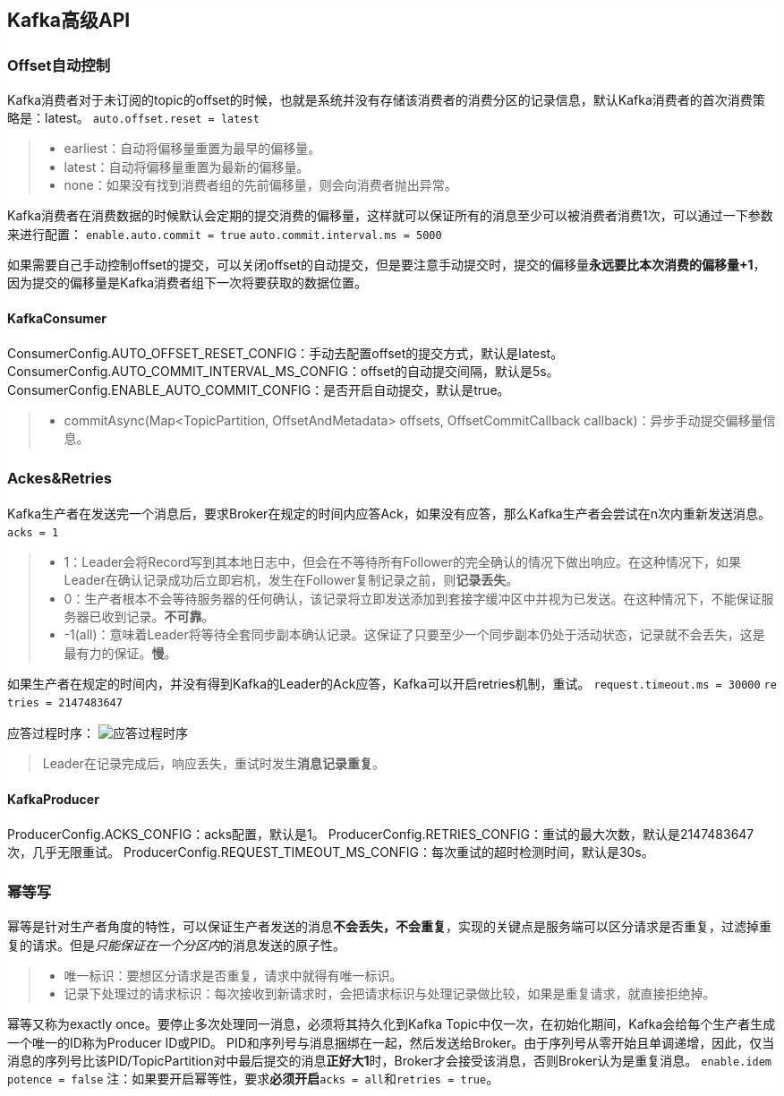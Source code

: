 ## Kafka高级API

### Offset自动控制
Kafka消费者对于未订阅的topic的offset的时候，也就是系统并没有存储该消费者的消费分区的记录信息，默认Kafka消费者的首次消费策略是：latest。
`auto.offset.reset = latest`
> - earliest：自动将偏移量重置为最早的偏移量。
> - latest：自动将偏移量重置为最新的偏移量。
> - none：如果没有找到消费者组的先前偏移量，则会向消费者抛出异常。

Kafka消费者在消费数据的时候默认会定期的提交消费的偏移量，这样就可以保证所有的消息至少可以被消费者消费1次，可以通过一下参数来进行配置：
`enable.auto.commit = true`
`auto.commit.interval.ms = 5000` 

如果需要自己手动控制offset的提交，可以关闭offset的自动提交，但是要注意手动提交时，提交的偏移量**永远要比本次消费的偏移量+1**，因为提交的偏移量是Kafka消费者组下一次将要获取的数据位置。

#### KafkaConsumer
ConsumerConfig.AUTO_OFFSET_RESET_CONFIG：手动去配置offset的提交方式，默认是latest。
ConsumerConfig.AUTO_COMMIT_INTERVAL_MS_CONFIG：offset的自动提交间隔，默认是5s。
ConsumerConfig.ENABLE_AUTO_COMMIT_CONFIG：是否开启自动提交，默认是true。
> - commitAsync(Map\<TopicPartition, OffsetAndMetadata\> offsets, OffsetCommitCallback callback)：异步手动提交偏移量信息。

### Ackes&Retries
Kafka生产者在发送完一个消息后，要求Broker在规定的时间内应答Ack，如果没有应答，那么Kafka生产者会尝试在n次内重新发送消息。
`acks = 1`
> - 1：Leader会将Record写到其本地日志中，但会在不等待所有Follower的完全确认的情况下做出响应。在这种情况下，如果Leader在确认记录成功后立即宕机，发生在Follower复制记录之前，则**记录丢失**。
> - 0：生产者根本不会等待服务器的任何确认，该记录将立即发送添加到套接字缓冲区中并视为已发送。在这种情况下，不能保证服务器已收到记录。**不可靠**。
> - -1(all)：意味着Leader将等待全套同步副本确认记录。这保证了只要至少一个同步副本仍处于活动状态，记录就不会丢失，这是最有力的保证。**慢**。

如果生产者在规定的时间内，并没有得到Kafka的Leader的Ack应答，Kafka可以开启retries机制，重试。
`request.timeout.ms = 30000`
`retries = 2147483647`

应答过程时序：
![应答过程时序](@attachment/Clipboard_2021-05-12-21-21-58.png)
> Leader在记录完成后，响应丢失，重试时发生**消息记录重复**。

#### KafkaProducer
ProducerConfig.ACKS_CONFIG：acks配置，默认是1。
ProducerConfig.RETRIES_CONFIG：重试的最大次数，默认是2147483647次，几乎无限重试。
ProducerConfig.REQUEST_TIMEOUT_MS_CONFIG：每次重试的超时检测时间，默认是30s。

### 幂等写
幂等是针对生产者角度的特性，可以保证生产者发送的消息**不会丢失，不会重复**，实现的关键点是服务端可以区分请求是否重复，过滤掉重复的请求。但是*只能保证在一个分区内*的消息发送的原子性。
> - 唯一标识：要想区分请求是否重复，请求中就得有唯一标识。
> - 记录下处理过的请求标识：每次接收到新请求时，会把请求标识与处理记录做比较，如果是重复请求，就直接拒绝掉。

幂等又称为exactly once。要停止多次处理同一消息，必须将其持久化到Kafka Topic中仅一次，在初始化期间，Kafka会给每个生产者生成一个唯一的ID称为Producer ID或PID。
PID和序列号与消息捆绑在一起，然后发送给Broker。由于序列号从零开始且单调递增，因此，仅当消息的序列号比该PID/TopicPartition对中最后提交的消息**正好大1**时，Broker才会接受该消息，否则Broker认为是重复消息。
`enable.idempotence = false`
注：如果要开启幂等性，要求**必须开启**`acks = all`和`retries = true`。
